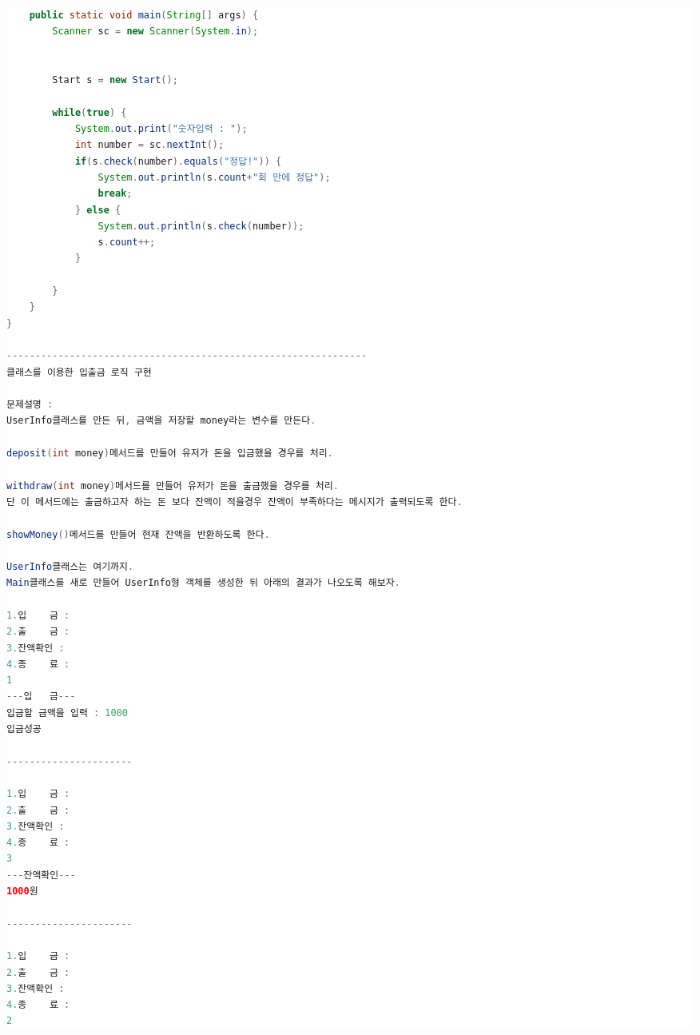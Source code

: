 ```java
	public static void main(String[] args) {
		Scanner sc = new Scanner(System.in);
		
		
		Start s = new Start();
		
		while(true) {
			System.out.print("숫자입력 : ");
			int number = sc.nextInt();
			if(s.check(number).equals("정답!")) {
				System.out.println(s.count+"회 만에 정답");
				break;
			} else {
				System.out.println(s.check(number));
				s.count++;
			}
			
		}
	}
}

---------------------------------------------------------------
클래스를 이용한 입출금 로직 구현

문제설명 :
UserInfo클래스를 만든 뒤, 금액을 저장할 money라는 변수를 만든다.

deposit(int money)메서드를 만들어 유저가 돈을 입금했을 경우를 처리.

withdraw(int money)메서드를 만들어 유저가 돈을 출금했을 경우를 처리.
단 이 메서드에는 출금하고자 하는 돈 보다 잔액이 적을경우 잔액이 부족하다는 메시지가 출력되도록 한다.

showMoney()메서드를 만들어 현재 잔액을 반환하도록 한다.

UserInfo클래스는 여기까지. 
Main클래스를 새로 만들어 UserInfo형 객체를 생성한 뒤 아래의 결과가 나오도록 해보자.

1.입    금 : 
2.출    금 : 
3.잔액확인 : 
4.종    료 : 
1
---입   금---
입금할 금액을 입력 : 1000
입금성공

----------------------

1.입    금 : 
2.출    금 : 
3.잔액확인 : 
4.종    료 : 
3
---잔액확인---
1000원

----------------------

1.입    금 : 
2.출    금 : 
3.잔액확인 : 
4.종    료 : 
2
```